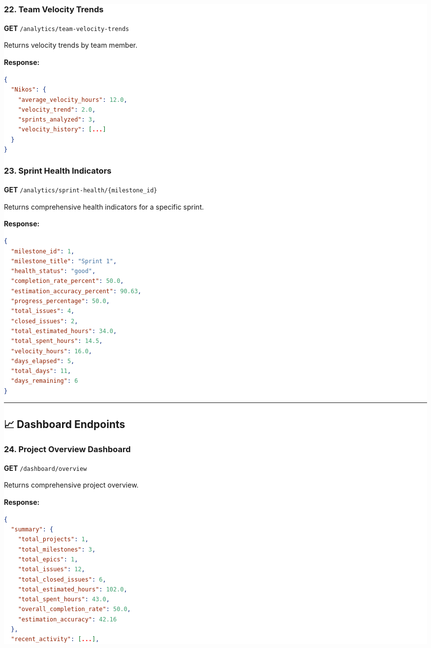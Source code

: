 ### 22. Team Velocity Trends
**GET** `/analytics/team-velocity-trends`

Returns velocity trends by team member.

**Response:**
```json
{
  "Nikos": {
    "average_velocity_hours": 12.0,
    "velocity_trend": 2.0,
    "sprints_analyzed": 3,
    "velocity_history": [...]
  }
}
```

### 23. Sprint Health Indicators
**GET** `/analytics/sprint-health/{milestone_id}`

Returns comprehensive health indicators for a specific sprint.

**Response:**
```json
{
  "milestone_id": 1,
  "milestone_title": "Sprint 1",
  "health_status": "good",
  "completion_rate_percent": 50.0,
  "estimation_accuracy_percent": 90.63,
  "progress_percentage": 50.0,
  "total_issues": 4,
  "closed_issues": 2,
  "total_estimated_hours": 34.0,
  "total_spent_hours": 14.5,
  "velocity_hours": 16.0,
  "days_elapsed": 5,
  "total_days": 11,
  "days_remaining": 6
}
```

---

## 📈 **Dashboard Endpoints**

### 24. Project Overview Dashboard
**GET** `/dashboard/overview`

Returns comprehensive project overview.

**Response:**
```json
{
  "summary": {
    "total_projects": 1,
    "total_milestones": 3,
    "total_epics": 1,
    "total_issues": 12,
    "total_closed_issues": 6,
    "total_estimated_hours": 102.0,
    "total_spent_hours": 43.0,
    "overall_completion_rate": 50.0,
    "estimation_accuracy": 42.16
  },
  "recent_activity": [...],
```